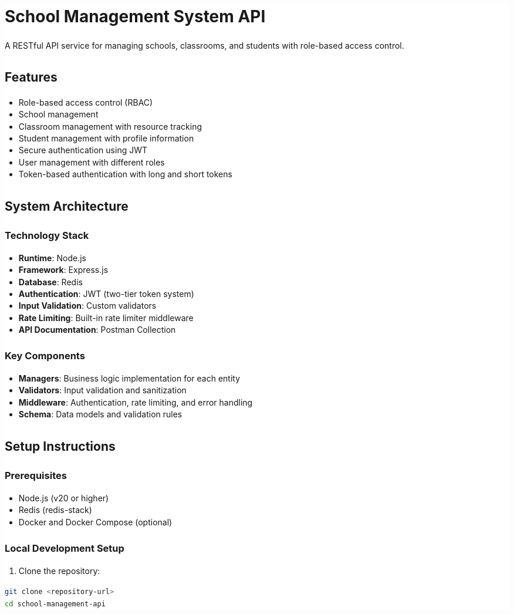 # School Management System API

A RESTful API service for managing schools, classrooms, and students with role-based access control.

## Features

- Role-based access control (RBAC)
- School management
- Classroom management with resource tracking
- Student management with profile information
- Secure authentication using JWT
- User management with different roles
- Token-based authentication with long and short tokens

## System Architecture

### Technology Stack

- **Runtime**: Node.js
- **Framework**: Express.js
- **Database**: Redis
- **Authentication**: JWT (two-tier token system)
- **Input Validation**: Custom validators
- **Rate Limiting**: Built-in rate limiter middleware
- **API Documentation**: Postman Collection

### Key Components

- **Managers**: Business logic implementation for each entity
- **Validators**: Input validation and sanitization
- **Middleware**: Authentication, rate limiting, and error handling
- **Schema**: Data models and validation rules

## Setup Instructions

### Prerequisites

- Node.js (v20 or higher)
- Redis (redis-stack)
- Docker and Docker Compose (optional)

### Local Development Setup

1. Clone the repository:

```bash
git clone <repository-url>
cd school-management-api
```
